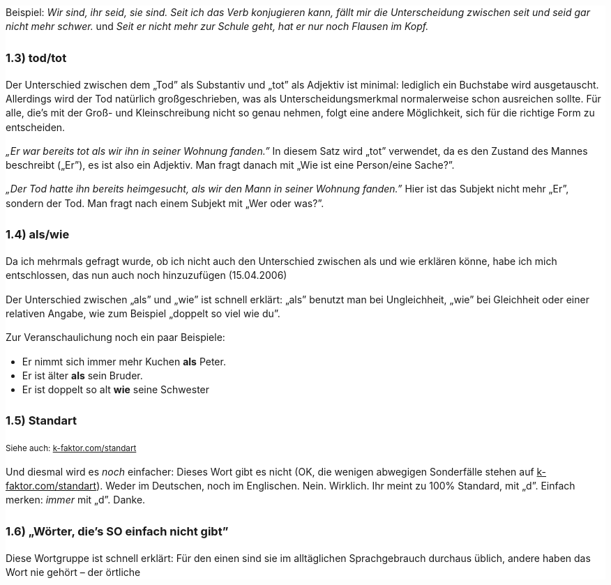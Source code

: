 <p>
Beispiel: <i>Wir sind, ihr seid, sie sind. Seit ich das Verb konjugieren kann,
fällt mir die Unterscheidung zwischen seit und seid gar nicht mehr schwer.</i>
und <i>Seit er nicht mehr zur Schule geht, hat er nur noch Flausen im Kopf.</i>
</p>

<h3><a name="todtot">1.3) tod/tot</a></h3>

<p>
Der Unterschied zwischen dem „Tod” als Substantiv und „tot” als Adjektiv ist
minimal: lediglich ein Buchstabe wird ausgetauscht. Allerdings wird der Tod
natürlich großgeschrieben, was als Unterscheidungsmerkmal normalerweise schon
ausreichen sollte. Für alle, die’s mit der Groß- und Kleinschreibung nicht so
genau nehmen, folgt eine andere Möglichkeit, sich für die richtige Form zu
entscheiden.
</p>

<p>
<i>„Er war bereits tot als wir ihn in seiner Wohnung fanden.”</i> In diesem
Satz wird „tot” verwendet, da es den Zustand des Mannes beschreibt („Er”), es
ist also ein Adjektiv. Man fragt danach mit „Wie ist eine Person/eine Sache?”.
</p>

<p>
<i>„Der Tod hatte ihn bereits heimgesucht, als wir den Mann in seiner Wohnung
fanden.”</i> Hier ist das Subjekt nicht mehr „Er”, sondern der Tod. Man fragt
nach einem Subjekt mit „Wer oder was?”.
</p>

<h3><a name="alswie">1.4) als/wie</a></h2>

<p>
Da ich mehrmals gefragt wurde, ob ich nicht auch den Unterschied zwischen als
und wie erklären könne, habe ich mich entschlossen, das nun auch noch
hinzuzufügen (15.04.2006)
</p>

<p>
Der Unterschied zwischen „als” und „wie” ist schnell erklärt: „als” benutzt man
bei Ungleichheit, „wie” bei Gleichheit oder einer relativen Angabe, wie zum
Beispiel „doppelt so viel wie du”.
</p>
<p>
Zur Veranschaulichung noch ein paar Beispiele:
</p>
	<ul>
		<li>Er nimmt sich immer mehr Kuchen <b>als</b> Peter.</li>
		<li>Er ist älter <b>als</b> sein Bruder.</li>
		<li>Er ist doppelt so alt <b>wie</b> seine Schwester</li>
	</ul>
<h3><a name="standart">1.5) Standart</a></h3>
<p>
<small>Siehe auch: <a href="http://www.k-faktor.com/standart/" target="_blank"
title="k-faktor.com/standart">k-faktor.com/standart</a></small>
</p>
<p>
Und diesmal wird es <i>noch</i> einfacher: Dieses Wort gibt es nicht (OK, die
wenigen abwegigen Sonderfälle stehen auf <a
href="http://www.k-faktor.com/standart/" target="_blank"
title="k-faktor.com/standart">k-faktor.com/standart</a>). Weder im Deutschen,
noch im Englischen. Nein. Wirklich. Ihr meint zu 100% Standard, mit „d”.
Einfach merken: <i>immer</i> mit „d”. Danke.
</p>
<h3><a name="nonexistente_woerter">1.6) „Wörter, die’s SO einfach nicht gibt”</a></h3>
<p>
Diese Wortgruppe ist schnell erklärt: Für den einen sind sie im alltäglichen
Sprachgebrauch durchaus üblich, andere haben das Wort nie gehört – der örtliche